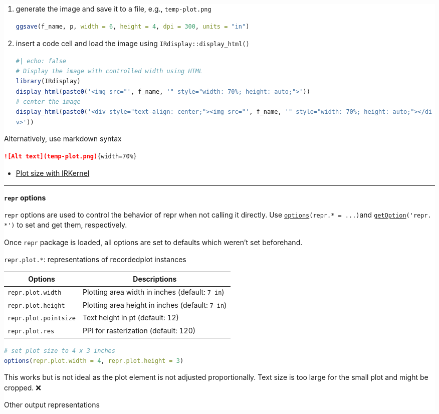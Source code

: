 1. generate the image and save it to a file, e.g., `temp-plot.png`
   
   ```r
   ggsave(f_name, p, width = 6, height = 4, dpi = 300, units = "in")
   ```
2. insert a code cell and load the image using `IRdisplay::display_html()`

   ```r
   #| echo: false
   # Display the image with controlled width using HTML
   library(IRdisplay)
   display_html(paste0('<img src="', f_name, '" style="width: 70%; height: auto;">'))
   # center the image
   display_html(paste0('<div style="text-align: center;"><img src="', f_name, '" style="width: 70%; height: auto;"></div>'))
   ```

Alternatively, use markdown syntax

```markdown
![Alt text](temp-plot.png){width=70%}
```

- [Plot size with IRKernel](https://groups.google.com/g/jupyter/c/623EFF2_yQg?pli=1)


--------------------------------------------------------------------------------

**`repr` options**

`repr` options are used to control the behavior of repr when not calling it directly. Use [`options`](http://www.rdocumentation.org/packages/base/topics/options)`(repr.* = ...)`and [`getOption`](http://www.rdocumentation.org/packages/base/topics/options)`('repr.*')` to set and get them, respectively.

Once `repr` package is loaded, all options are set to defaults which weren’t set beforehand.

`repr.plot.*`:  representations of recordedplot instances

| Options               | Descriptions                                     |
| --------------------- | ------------------------------------------------ |
| ``repr.plot.width``   | Plotting area width in inches (default: `7 in`)  |
| `repr.plot.height`    | Plotting area height in inches (default: `7 in`) |
| `repr.plot.pointsize` | Text height in pt (default: 12)                  |
| `repr.plot.res`       | PPI for rasterization (default: 120)             |

```r
# set plot size to 4 x 3 inches
options(repr.plot.width = 4, repr.plot.height = 3)
```

This works but is not ideal as the plot element is not adjusted proportionally. Text size is too large for the small plot and might be cropped. ❌



Other output representations
